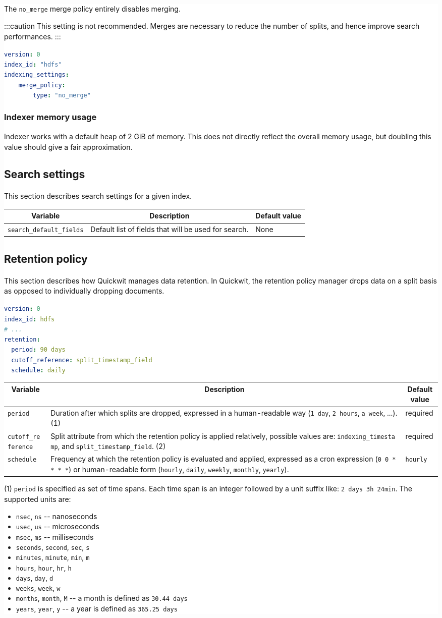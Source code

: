 The `no_merge` merge policy entirely disables merging.

:::caution
This setting is not recommended. Merges are necessary to reduce the number of splits, and hence improve search performances.
:::

```yaml
version: 0
index_id: "hdfs"
indexing_settings:
    merge_policy:
        type: "no_merge"
```



### Indexer memory usage

Indexer works with a default heap of 2 GiB of memory. This does not directly reflect the overall memory usage, but doubling this value should give a fair approximation.


## Search settings

This section describes search settings for a given index.

| Variable      | Description   | Default value |
| ------------- | ------------- | ------------- |
| `search_default_fields`      | Default list of fields that will be used for search.   | None |

## Retention policy

This section describes how Quickwit manages data retention. In Quickwit, the retention policy manager drops data on a split basis as opposed to individually dropping documents.

```yaml
version: 0
index_id: hdfs
# ...
retention:
  period: 90 days
  cutoff_reference: split_timestamp_field
  schedule: daily
```

| Variable      | Description   | Default value |
| ------------- | ------------- | ------------- |
| `period`      | Duration after which splits are dropped, expressed in a human-readable way (`1 day`, `2 hours`, `a week`, ...). (1) | required |
| `cutoff_reference`      | Split attribute from which the retention policy is applied relatively, possible values are: `indexing_timestamp`, and `split_timestamp_field`. (2) | required |
| `schedule`      | Frequency at which the retention policy is evaluated and applied, expressed as a cron expression (`0 0 * * * *`) or human-readable form (`hourly`, `daily`, `weekly`, `monthly`, `yearly`). | `hourly` |


(1) `period` is specified as set of time spans. Each time span is an integer followed by a unit suffix like: `2 days 3h 24min`. The supported units are:
  - `nsec`, `ns` -- nanoseconds
  - `usec`, `us` -- microseconds
  - `msec`, `ms` -- milliseconds
  - `seconds`, `second`, `sec`, `s`
  - `minutes`, `minute`, `min`, `m`
  - `hours`, `hour`, `hr`, `h`
  - `days`, `day`, `d`
  - `weeks`, `week`, `w`
  - `months`, `month`, `M` -- a month is defined as `30.44 days`
  - `years`, `year`, `y` -- a year is defined as `365.25 days`
